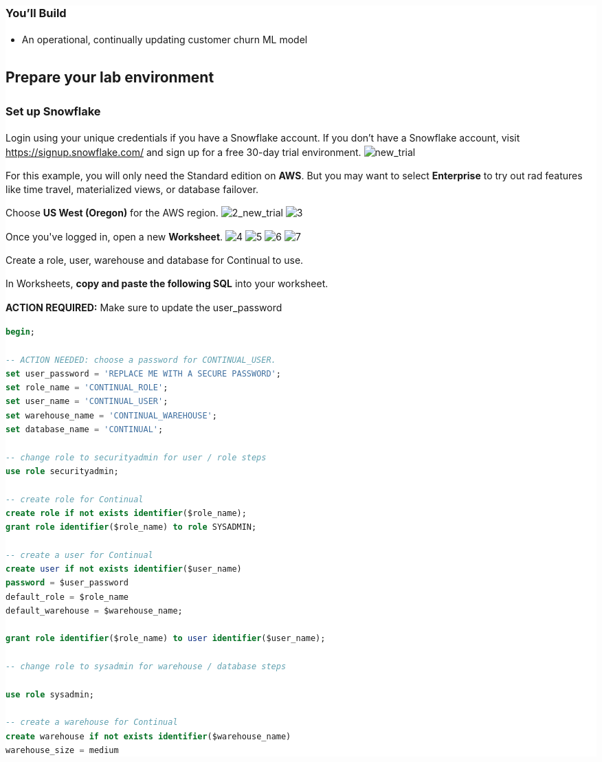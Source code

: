 ### You’ll Build 
- An operational, continually updating customer churn ML model

## Prepare your lab environment
### Set up Snowflake

Login using your unique credentials if you have a Snowflake account. If you don’t have a Snowflake account, visit https://signup.snowflake.com/ and sign up for a free 30-day trial environment.
![new_trial](assets/1_start_snowflake_trial.png)

For this example, you will only need the Standard edition on **AWS**. But you may want to select **Enterprise** to try out rad features like time travel, materialized views, or database failover. 

Choose **US West (Oregon)** for the AWS region. 
![2_new_trial](assets/2_snowflake_trial_signup.png)
![3](assets/3.png)

Once you've logged in, open a new **Worksheet**. 
![4](assets/4.png)
![5](assets/5.png)
![6](assets/6.png)
![7](assets/7.png)

Create a role, user, warehouse and database for Continual to use. 

In Worksheets, **copy and paste the following SQL** into your worksheet. 

**ACTION REQUIRED:** Make sure to update the user_password

~~~sql
begin; 

-- ACTION NEEDED: choose a password for CONTINUAL_USER.
set user_password = 'REPLACE ME WITH A SECURE PASSWORD';
set role_name = 'CONTINUAL_ROLE';
set user_name = 'CONTINUAL_USER';
set warehouse_name = 'CONTINUAL_WAREHOUSE';
set database_name = 'CONTINUAL'; 

-- change role to securityadmin for user / role steps
use role securityadmin; 

-- create role for Continual
create role if not exists identifier($role_name);
grant role identifier($role_name) to role SYSADMIN;

-- create a user for Continual
create user if not exists identifier($user_name)
password = $user_password
default_role = $role_name
default_warehouse = $warehouse_name; 

grant role identifier($role_name) to user identifier($user_name);

-- change role to sysadmin for warehouse / database steps 

use role sysadmin; 

-- create a warehouse for Continual
create warehouse if not exists identifier($warehouse_name)
warehouse_size = medium
~~~